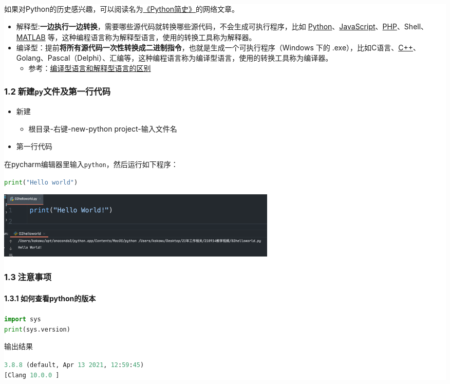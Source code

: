 如果对Python的历史感兴趣，可以阅读名为[《Python简史》](http://www.cnblogs.com/vamei/archive/2013/02/06/2892628.html)的网络文章。

* 解释型:**一边执行一边转换**，需要哪些源代码就转换哪些源代码，不会生成可执行程序，比如 [Python](http://c.biancheng.net/python/)、[JavaScript](http://c.biancheng.net/js/)、[PHP](http://c.biancheng.net/php/)、Shell、[MATLAB](http://c.biancheng.net/matlab/) 等，这种编程语言称为解释型语言，使用的转换工具称为解释器。
* 编译型：提前**将所有源代码一次性转换成二进制指令**，也就是生成一个可执行程序（Windows 下的 .exe），比如C语言、[C++](http://c.biancheng.net/cplus/)、Golang、Pascal（Delphi）、汇编等，这种编程语言称为编译型语言，使用的转换工具称为编译器。
  * 参考：[编译型语言和解释型语言的区别](http://c.biancheng.net/view/4136.html)

### 1.2 新建```py```文件及第一行代码 

* 新建
  * 根目录-右键-new-python project-输入文件名

* 第一行代码

在pycharm编辑器里输入`python`，然后运行如下程序：

```python
print("Hello world")
```

<img src="./pic/01.png" alt="avatar" style="zoom:50%;" align = center/>

### 1.3 注意事项

#### 1.3.1 如何查看python的版本

```python
import sys
print(sys.version)
```

输出结果

```python
3.8.8 (default, Apr 13 2021, 12:59:45) 
[Clang 10.0.0 ]
```
